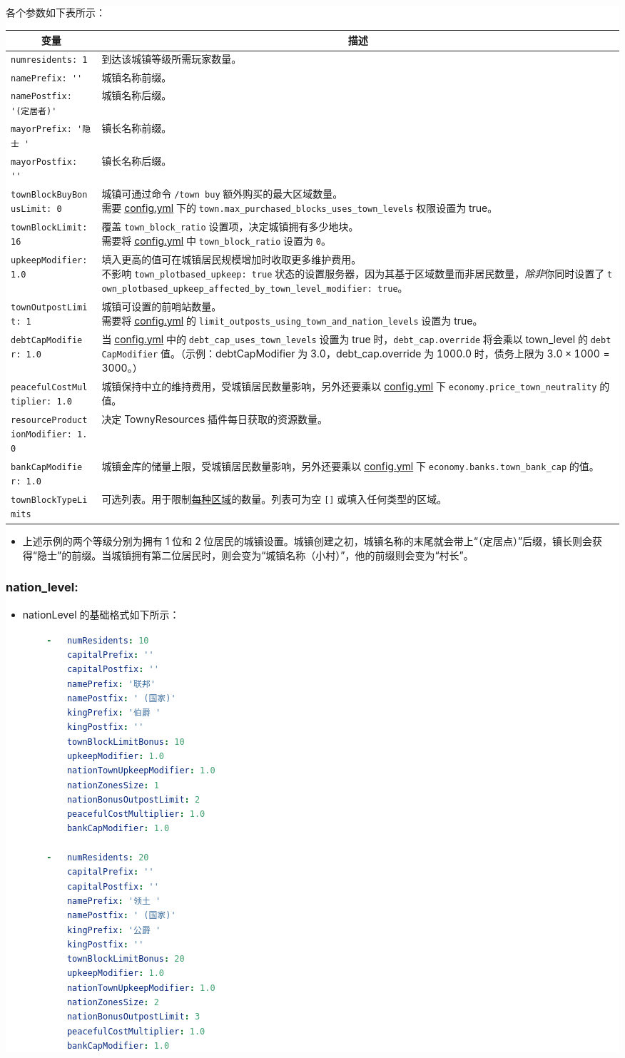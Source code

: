 各个参数如下表所示：

|变量|描述|
|---|---|
|`numresidents: 1`|到达该城镇等级所需玩家数量。|
|`namePrefix: ''`|城镇名称前缀。|
|`namePostfix: '(定居者)'`|城镇名称后缀。|
|`mayorPrefix: '隐士 '`|镇长名称前缀。|
|`mayorPostfix: ''`|镇长名称后缀。|
|`townBlockBuyBonusLimit: 0`|城镇可通过命令 `/town buy` 额外购买的最大区域数量。<br>需要 [config.yml](reference.configs.md) 下的 `town.max_purchased_blocks_uses_town_levels` 权限设置为 true。|
|`townBlockLimit: 16`|覆盖 `town_block_ratio` 设置项，决定城镇拥有多少地块。<br>需要将 [config.yml](reference.configs.md) 中 `town_block_ratio` 设置为 `0`。|
|`upkeepModifier: 1.0`|填入更高的值可在城镇居民规模增加时收取更多维护费用。<br>不影响 `town_plotbased_upkeep: true` 状态的设置服务器，因为其基于区域数量而非居民数量，*除非*你同时设置了 `town_plotbased_upkeep_affected_by_town_level_modifier: true`。|
|`townOutpostLimit: 1`|城镇可设置的前哨站数量。<br>需要将 [config.yml](reference.configs.md) 的 `limit_outposts_using_town_and_nation_levels` 设置为 true。|
|`debtCapModifier: 1.0`|当 [config.yml](reference.configs.md) 中的 `debt_cap_uses_town_levels` 设置为 true 时，`debt_cap.override` 将会乘以 town_level 的 `debtCapModifier` 值。（示例：debtCapModifier 为 3.0，debt_cap.override 为 1000.0 时，债务上限为 $3.0 \times 1000 = 3000$。）|
|`peacefulCostMultiplier: 1.0`|城镇保持中立的维持费用，受城镇居民数量影响，另外还要乘以 [config.yml](reference.configs.md) 下 `economy.price_town_neutrality` 的值。|
|`resourceProductionModifier: 1.0`|决定 TownyResources 插件每日获取的资源数量。|
|`bankCapModifier: 1.0`|城镇金库的储量上限，受城镇居民数量影响，另外还要乘以 [config.yml](reference.configs.md) 下 `economy.banks.town_bank_cap` 的值。|
|`townBlockTypeLimits`|可选列表。用于限制[每种区域](#)的数量。列表可为空 `[]` 或填入任何类型的区域。|

* 上述示例的两个等级分别为拥有 1 位和 2 位居民的城镇设置。城镇创建之初，城镇名称的末尾就会带上“（定居点）”后缀，镇长则会获得“隐士”的前缀。当城镇拥有第二位居民时，则会变为“城镇名称（小村）”，他的前缀则会变为“村长”。

### nation_level:

* nationLevel 的基础格式如下所示：

``` YAML
        -   numResidents: 10
            capitalPrefix: ''
            capitalPostfix: ''
            namePrefix: '联邦'
            namePostfix: ' (国家)'
            kingPrefix: '伯爵 '
            kingPostfix: ''
            townBlockLimitBonus: 10
            upkeepModifier: 1.0
            nationTownUpkeepModifier: 1.0
            nationZonesSize: 1
            nationBonusOutpostLimit: 2
            peacefulCostMultiplier: 1.0
            bankCapModifier: 1.0

        -   numResidents: 20
            capitalPrefix: ''
            capitalPostfix: ''
            namePrefix: '领土 '
            namePostfix: ' (国家)'
            kingPrefix: '公爵 '
            kingPostfix: ''
            townBlockLimitBonus: 20
            upkeepModifier: 1.0
            nationTownUpkeepModifier: 1.0
            nationZonesSize: 2
            nationBonusOutpostLimit: 3
            peacefulCostMultiplier: 1.0
            bankCapModifier: 1.0
```